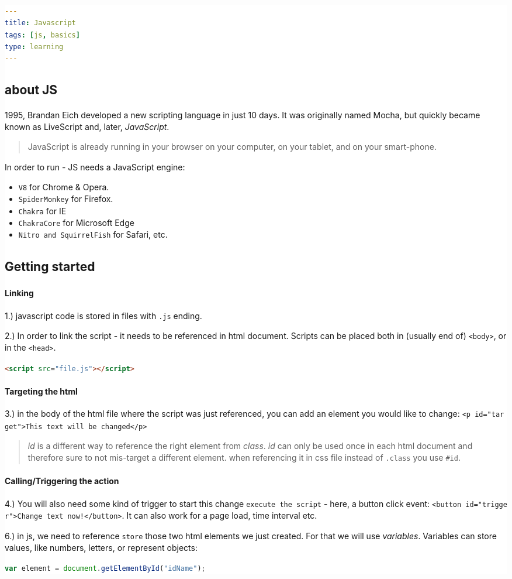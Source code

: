 ```yaml
---
title: Javascript
tags: [js, basics]
type: learning
---
```


## about JS

1995, Brandan Eich developed a new scripting language in just 10 days. It was originally named Mocha, but quickly became known as LiveScript and, later, _JavaScript_.

> JavaScript is already running in your browser on your computer, on your tablet, and on your smart-phone.

In order to run - JS needs a JavaScript engine:

- `V8` for Chrome & Opera.
- `SpiderMonkey` for Firefox.
- `Chakra` for IE
- `ChakraCore` for Microsoft Edge
- `Nitro and SquirrelFish` for Safari, etc.

## Getting started

#### Linking

1.) javascript code is stored in files with `.js` ending.

2.) In order to link the script - it needs to be referenced in html document. Scripts can be placed both in (usually end of) `<body>`, or in the `<head>`.

```html
<script src="file.js"></script>
```

#### Targeting the html

3.) in the body of the html file where the script was just referenced, you can add an element you would like to change: `<p id="target">This text will be changed</p>`

> _id_ is a different way to reference the right element from _class_. _id_ can only be used once in each html document and therefore sure to not mis-target a different element. when referencing it in css file instead of `.class` you use `#id`.

#### Calling/Triggering the action

4.) You will also need some kind of trigger to start this change `execute the script` - here, a button click event: `<button id="trigger">Change text now!</button>`. It can also work for a page load, time interval etc.

6.) in js, we need to reference `store` those two html elements we just created. For that we will use _variables_. Variables can store values, like numbers, letters, or represent objects:

```js
var element = document.getElementById("idName");
```

